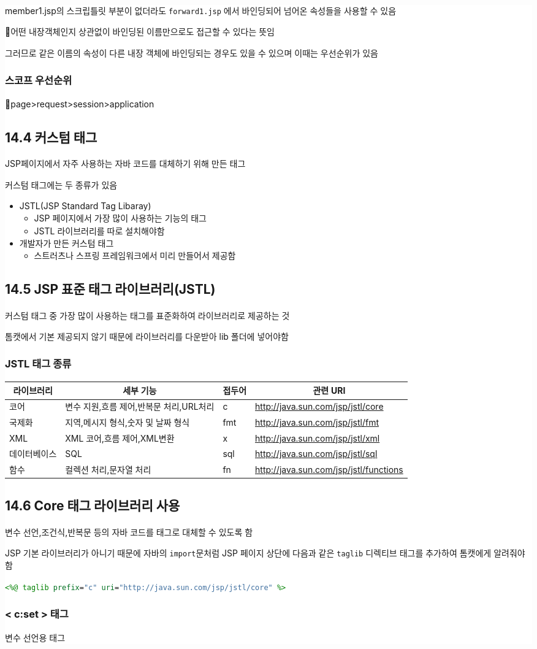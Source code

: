 member1.jsp의 스크립틀릿 부분이 없더라도 `forward1.jsp` 에서 바인딩되어 넘어온 속성들을 사용할 수 있음

 📌어떤 내장객체인지  상관없이 바인딩된 이름만으로도 접근할 수 있다는 뜻임

그러므로 같은 이름의 속성이 다른 내장 객체에 바인딩되는 경우도 있을 수 있으며 이때는 우선순위가 있음

### 스코프 우선순위

📌page>request>session>application

## 14.4 커스텀 태그

JSP페이지에서 자주 사용하는 자바 코드를 대체하기 위해 만든 태그

커스텀 태그에는 두 종류가 있음

* JSTL(JSP Standard Tag Libaray)
  *  JSP 페이지에서 가장 많이 사용하는 기능의 태그
  * JSTL 라이브러리를 따로 설치해야함
* 개발자가 만든 커스텀 태그
  * 스트러츠나 스프링 프레임워크에서 미리 만들어서 제공함

## 14.5 JSP 표준 태그 라이브러리(JSTL)

커스텀 태그 중 가장 많이 사용하는 태그를 표준화하여 라이브러리로 제공하는 것

톰캣에서 기본 제공되지 않기 때문에 라이브러리를 다운받아 lib 폴더에 넣어야함

### JSTL 태그 종류

| 라이브러리   | 세부 기능                               | 접두어 | 관련 URI                               |
| ------------ | --------------------------------------- | ------ | -------------------------------------- |
| 코어         | 변수 지원,흐름 제어,반복문 처리,URL처리 | c      | http://java.sun.com/jsp/jstl/core      |
| 국제화       | 지역,메시지 형식,숫자 및 날짜 형식      | fmt    | http://java.sun.com/jsp/jstl/fmt       |
| XML          | XML 코어,흐름 제어,XML변환              | x      | http://java.sun.com/jsp/jstl/xml       |
| 데이터베이스 | SQL                                     | sql    | http://java.sun.com/jsp/jstl/sql       |
| 함수         | 컬렉션 처리,문자열 처리                 | fn     | http://java.sun.com/jsp/jstl/functions |

## 14.6 Core 태그 라이브러리 사용

변수 선언,조건식,반복문 등의 자바 코드를 태그로 대체할 수 있도록 함

JSP 기본 라이브러리가 아니기 때문에 자바의 `import`문처럼 JSP 페이지 상단에 다음과 같은 `taglib` 디렉티브 태그를 추가하여 톰캣에게 알려줘야함

```jsp
<%@ taglib prefix="c" uri="http://java.sun.com/jsp/jstl/core" %>
```

### < c:set > 태그

변수 선언용 태그
